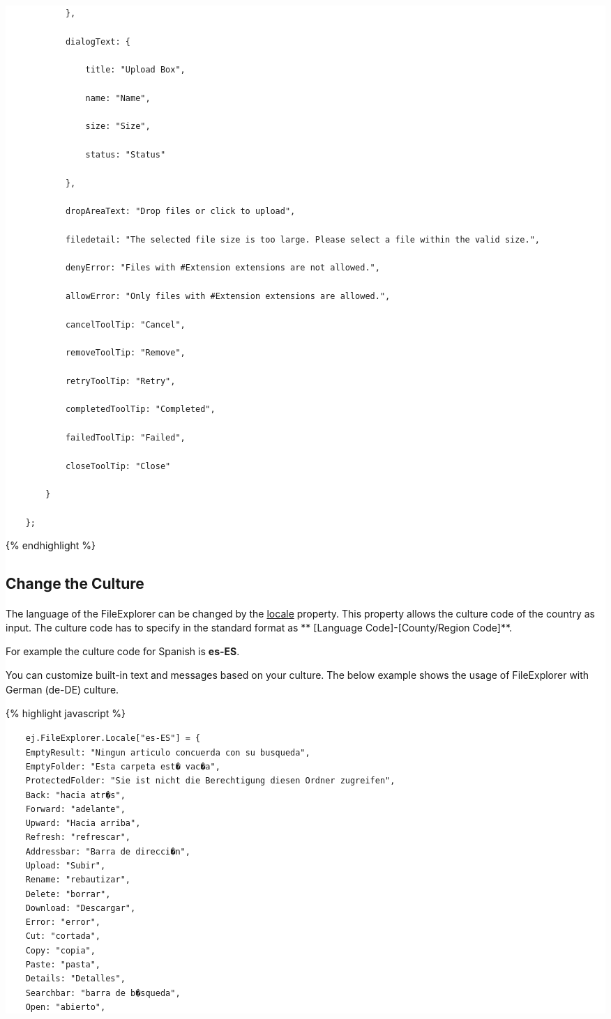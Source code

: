                 },

                dialogText: {

                    title: "Upload Box",

                    name: "Name",

                    size: "Size",

                    status: "Status"

                },

                dropAreaText: "Drop files or click to upload",

                filedetail: "The selected file size is too large. Please select a file within the valid size.",

                denyError: "Files with #Extension extensions are not allowed.",

                allowError: "Only files with #Extension extensions are allowed.",

                cancelToolTip: "Cancel",

                removeToolTip: "Remove",

                retryToolTip: "Retry",

                completedToolTip: "Completed",

                failedToolTip: "Failed",

                closeToolTip: "Close"

            }

        };

{% endhighlight %}

## Change the Culture

The language of the FileExplorer can be changed by the [locale](http://help.syncfusion.com/api/js/ejfileexplorer#members:locale) property. This property allows the culture code of the country as input. The culture code has to specify in the standard format as ** [Language Code]-[County/Region Code]**. 

For example the culture code for Spanish is **es-ES**.

You can customize built-in text and messages based on your culture. The below example shows the usage of FileExplorer with German (de-DE) culture. 

{% highlight javascript %}

        ej.FileExplorer.Locale["es-ES"] = {
        EmptyResult: "Ningun articulo concuerda con su busqueda",
        EmptyFolder: "Esta carpeta est� vac�a",
        ProtectedFolder: "Sie ist nicht die Berechtigung diesen Ordner zugreifen",
        Back: "hacia atr�s",
        Forward: "adelante",
        Upward: "Hacia arriba",
        Refresh: "refrescar",
        Addressbar: "Barra de direcci�n",
        Upload: "Subir",
        Rename: "rebautizar",
        Delete: "borrar",
        Download: "Descargar",
        Error: "error",
        Cut: "cortada",
        Copy: "copia",
        Paste: "pasta",
        Details: "Detalles",
        Searchbar: "barra de b�squeda",
        Open: "abierto",